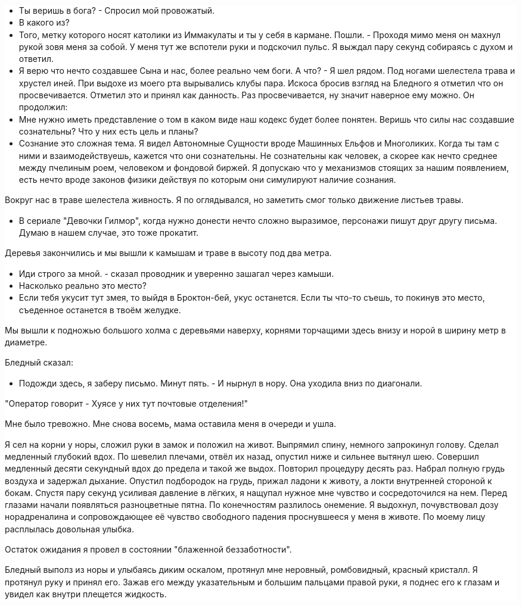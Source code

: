 - Ты веришь в бога? - Спросил мой провожатый.
- В какого из?
- Того, метку которого носят католики из Иммакулаты и ты у себя в кармане. Пошли. - Проходя мимо меня он махнул рукой зовя меня за собой. У меня тут же вспотели руки и подскочил пульс. Я выждал пару секунд собираясь с духом и ответил.
- Я верю что нечто создавшее Сына и нас, более реально чем боги. А что? - Я шел рядом. Под ногами шелестела трава и хрустел иней. При выдохе из моего рта вырывались клубы пара. Искоса бросив взгляд на Бледного я отметил что он просвечивается. Отметил это и принял как данность. Раз просвечивается, ну значит наверное ему можно.
Он продолжил:
- Мне нужно иметь представление о том в каком виде наш кодекс будет более понятен. Веришь что силы нас создавшие сознательны? Что у них есть цель и планы?
- Сознание это сложная тема. Я видел Автономные Сущности вроде Машинных Ельфов и Многоликих. Когда ты там с ними и взаимодействуешь, кажется что они сознательны. Не сознательны как человек, а скорее как нечто среднее между пчелиным роем, человеком и фондовой биржей. Я допускаю что у механизмов стоящих за нашим появлением, есть нечто вроде законов физики действуя по которым они симулируют наличие сознания.

Вокруг нас в траве шелестела живность. Я по оглядывался, но заметить смог только движение листьев травы.

- В сериале "Девочки Гилмор", когда нужно донести нечто сложно выразимое, персонажи пишут друг другу письма. Думаю в нашем случае, это тоже прокатит. 

Деревья закончились и мы вышли к камышам и траве в высоту под два метра.
- Иди строго за мной. - сказал проводник и уверенно зашагал через камыши.
- Насколько реально это место?
- Если тебя укусит тут змея, то выйдя в Броктон-бей, укус останется. Если ты что-то съешь, то покинув это место, съеденное останется в твоём желудке.

Мы вышли к подножью большого холма с деревьями наверху, корнями торчащими здесь внизу и норой в ширину метр в диаметре.

Бледный сказал:
- Подожди здесь, я заберу письмо. Минут пять. - И нырнул в нору. Она уходила вниз по диагонали.

"Оператор говорит - Хуясе у них тут почтовые отделения!"

Мне было тревожно. Мне снова восемь, мама оставила меня в очереди и ушла.

Я сел на корни у норы, сложил руки в замок и положил на живот. Выпрямил спину, немного запрокинул голову. Сделал медленный глубокий вдох. По шевелил плечами, отвёл их назад, опустил ниже и сильнее вытянул шею. Совершил медленный десяти секундный вдох до предела и такой же выдох. Повторил процедуру десять раз. Набрал полную грудь воздуха и задержал дыхание. Опустил подбородок на грудь, прижал ладони к животу, а локти внутренней стороной к бокам. Спустя пару секунд усиливая давление в лёгких, я нащупал нужное мне чувство и сосредоточился на нем. Перед глазами начали появляться разноцветные пятна. По конечностям разлилось онемение. Я выдохнул, почувствовал дозу норадреналина и сопровождающее её чувство свободного падения проснувшееся у меня в животе. По моему лицу расплылась довольная улыбка.

Остаток ожидания я провел в состоянии "блаженной беззаботности".

Бледный выполз из норы и улыбаясь диким оскалом, протянул мне неровный, ромбовидный, красный кристалл. Я протянул руку и принял его. Зажав его между указательным и большим пальцами правой руки, я поднес его к глазам и увидел как внутри плещется жидкость.
